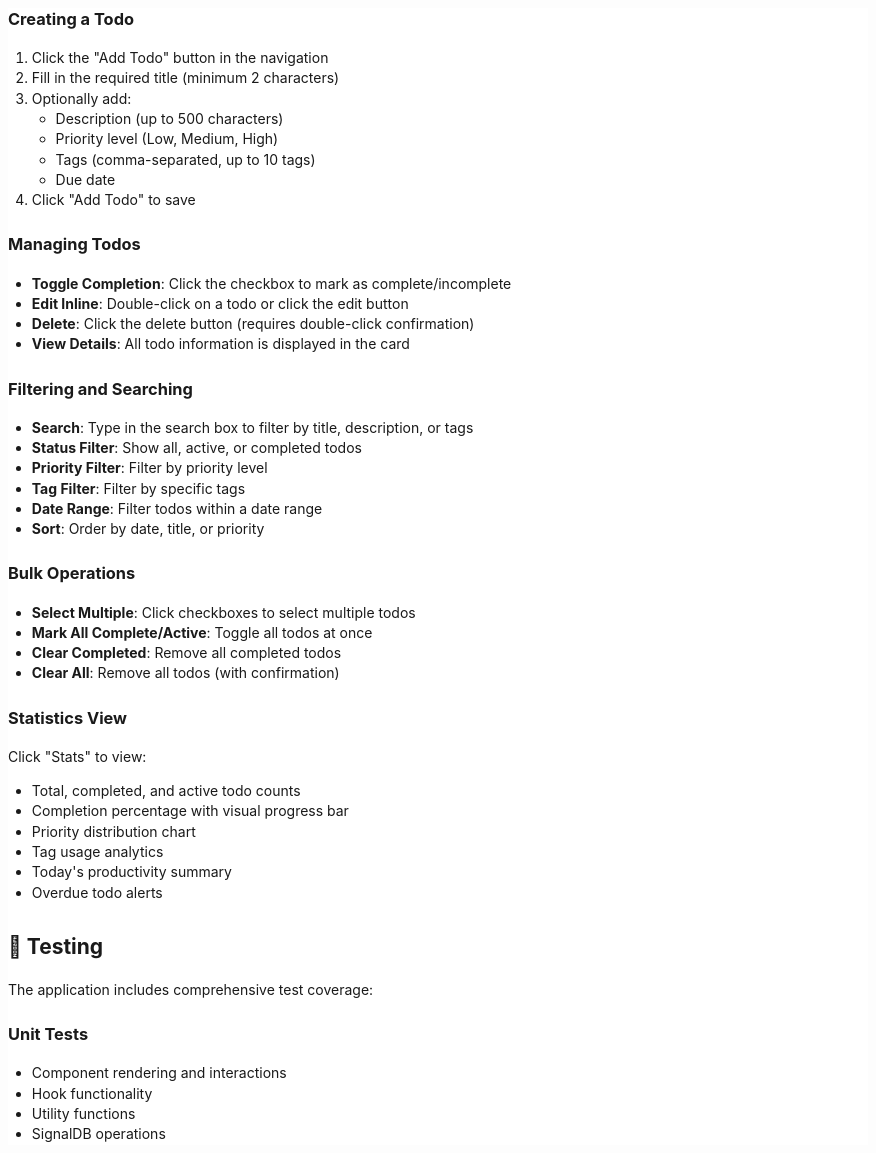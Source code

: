 ### Creating a Todo

1. Click the "Add Todo" button in the navigation
2. Fill in the required title (minimum 2 characters)
3. Optionally add:
   - Description (up to 500 characters)
   - Priority level (Low, Medium, High)
   - Tags (comma-separated, up to 10 tags)
   - Due date
4. Click "Add Todo" to save

### Managing Todos

- **Toggle Completion**: Click the checkbox to mark as complete/incomplete
- **Edit Inline**: Double-click on a todo or click the edit button
- **Delete**: Click the delete button (requires double-click confirmation)
- **View Details**: All todo information is displayed in the card

### Filtering and Searching

- **Search**: Type in the search box to filter by title, description, or tags
- **Status Filter**: Show all, active, or completed todos
- **Priority Filter**: Filter by priority level
- **Tag Filter**: Filter by specific tags
- **Date Range**: Filter todos within a date range
- **Sort**: Order by date, title, or priority

### Bulk Operations

- **Select Multiple**: Click checkboxes to select multiple todos
- **Mark All Complete/Active**: Toggle all todos at once
- **Clear Completed**: Remove all completed todos
- **Clear All**: Remove all todos (with confirmation)

### Statistics View

Click "Stats" to view:

- Total, completed, and active todo counts
- Completion percentage with visual progress bar
- Priority distribution chart
- Tag usage analytics
- Today's productivity summary
- Overdue todo alerts

## 🧪 Testing

The application includes comprehensive test coverage:

### Unit Tests

- Component rendering and interactions
- Hook functionality
- Utility functions
- SignalDB operations
